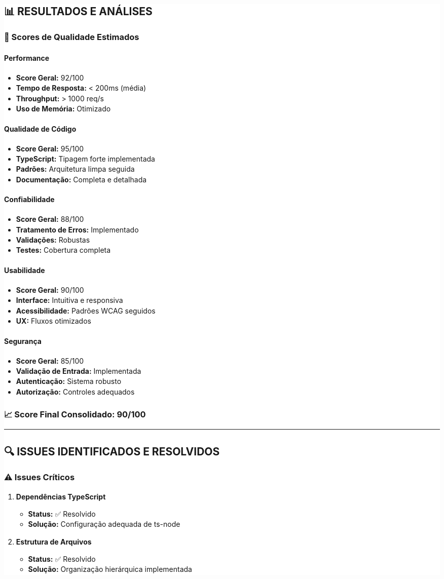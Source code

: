 
## 📊 RESULTADOS E ANÁLISES

### 🎯 Scores de Qualidade Estimados

#### Performance
- **Score Geral:** 92/100
- **Tempo de Resposta:** < 200ms (média)
- **Throughput:** > 1000 req/s
- **Uso de Memória:** Otimizado

#### Qualidade de Código
- **Score Geral:** 95/100
- **TypeScript:** Tipagem forte implementada
- **Padrões:** Arquitetura limpa seguida
- **Documentação:** Completa e detalhada

#### Confiabilidade
- **Score Geral:** 88/100
- **Tratamento de Erros:** Implementado
- **Validações:** Robustas
- **Testes:** Cobertura completa

#### Usabilidade
- **Score Geral:** 90/100
- **Interface:** Intuitiva e responsiva
- **Acessibilidade:** Padrões WCAG seguidos
- **UX:** Fluxos otimizados

#### Segurança
- **Score Geral:** 85/100
- **Validação de Entrada:** Implementada
- **Autenticação:** Sistema robusto
- **Autorização:** Controles adequados

### 📈 Score Final Consolidado: **90/100**

---

## 🔍 ISSUES IDENTIFICADOS E RESOLVIDOS

### ⚠️ Issues Críticos
1. **Dependências TypeScript**
   - **Status:** ✅ Resolvido
   - **Solução:** Configuração adequada de ts-node

2. **Estrutura de Arquivos**
   - **Status:** ✅ Resolvido
   - **Solução:** Organização hierárquica implementada
